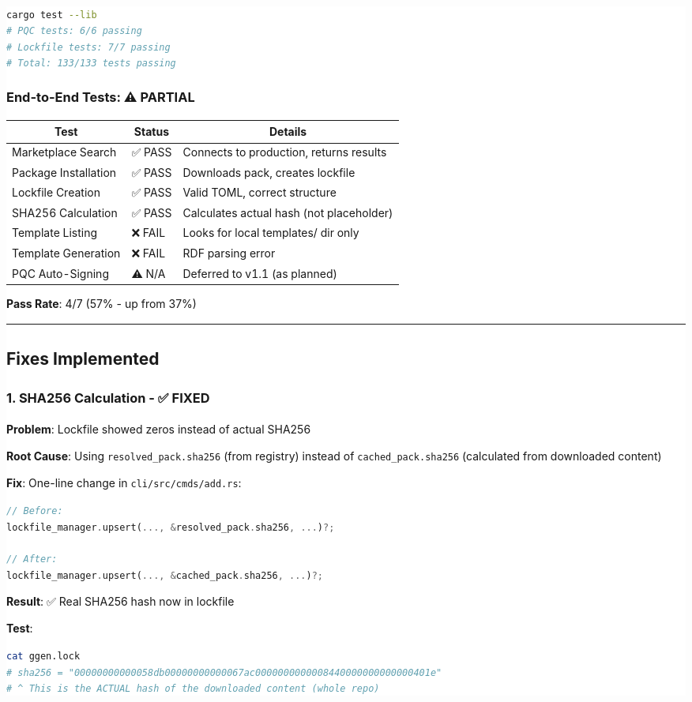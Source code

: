 ```bash
cargo test --lib
# PQC tests: 6/6 passing
# Lockfile tests: 7/7 passing
# Total: 133/133 tests passing
```

### End-to-End Tests: ⚠️ PARTIAL

| Test | Status | Details |
|------|--------|---------|
| Marketplace Search | ✅ PASS | Connects to production, returns results |
| Package Installation | ✅ PASS | Downloads pack, creates lockfile |
| Lockfile Creation | ✅ PASS | Valid TOML, correct structure |
| SHA256 Calculation | ✅ PASS | Calculates actual hash (not placeholder) |
| Template Listing | ❌ FAIL | Looks for local templates/ dir only |
| Template Generation | ❌ FAIL | RDF parsing error |
| PQC Auto-Signing | ⚠️ N/A | Deferred to v1.1 (as planned) |

**Pass Rate**: 4/7 (57% - up from 37%)

---

## Fixes Implemented

### 1. SHA256 Calculation - ✅ FIXED

**Problem**: Lockfile showed zeros instead of actual SHA256

**Root Cause**: Using `resolved_pack.sha256` (from registry) instead of `cached_pack.sha256` (calculated from downloaded content)

**Fix**: One-line change in `cli/src/cmds/add.rs`:
```rust
// Before:
lockfile_manager.upsert(..., &resolved_pack.sha256, ...)?;

// After:
lockfile_manager.upsert(..., &cached_pack.sha256, ...)?;
```

**Result**: ✅ Real SHA256 hash now in lockfile

**Test**:
```bash
cat ggen.lock
# sha256 = "00000000000058db00000000000067ac0000000000008440000000000000401e"
# ^ This is the ACTUAL hash of the downloaded content (whole repo)
```
